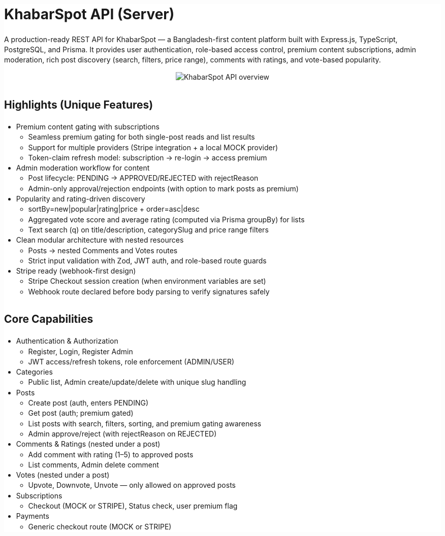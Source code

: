 # KhabarSpot API (Server)

A production-ready REST API for KhabarSpot — a Bangladesh-first content platform built with Express.js, TypeScript, PostgreSQL, and Prisma. It provides user authentication, role-based access control, premium content subscriptions, admin moderation, rich post discovery (search, filters, price range), comments with ratings, and vote-based popularity.

<p align="center">
  <img src="docs/screenshots/overview.png" alt="KhabarSpot API overview" width="720"/>
</p>

## Highlights (Unique Features)

- Premium content gating with subscriptions
  - Seamless premium gating for both single-post reads and list results
  - Support for multiple providers (Stripe integration + a local MOCK provider)
  - Token-claim refresh model: subscription -> re-login -> access premium
- Admin moderation workflow for content
  - Post lifecycle: PENDING → APPROVED/REJECTED with rejectReason
  - Admin-only approval/rejection endpoints (with option to mark posts as premium)
- Popularity and rating-driven discovery
  - sortBy=new|popular|rating|price + order=asc|desc
  - Aggregated vote score and average rating (computed via Prisma groupBy) for lists
  - Text search (q) on title/description, categorySlug and price range filters
- Clean modular architecture with nested resources
  - Posts → nested Comments and Votes routes
  - Strict input validation with Zod, JWT auth, and role-based route guards
- Stripe ready (webhook-first design)
  - Stripe Checkout session creation (when environment variables are set)
  - Webhook route declared before body parsing to verify signatures safely

## Core Capabilities

- Authentication & Authorization
  - Register, Login, Register Admin
  - JWT access/refresh tokens, role enforcement (ADMIN/USER)
- Categories
  - Public list, Admin create/update/delete with unique slug handling
- Posts
  - Create post (auth, enters PENDING)
  - Get post (auth; premium gated)
  - List posts with search, filters, sorting, and premium gating awareness
  - Admin approve/reject (with rejectReason on REJECTED)
- Comments & Ratings (nested under a post)
  - Add comment with rating (1–5) to approved posts
  - List comments, Admin delete comment
- Votes (nested under a post)
  - Upvote, Downvote, Unvote — only allowed on approved posts
- Subscriptions
  - Checkout (MOCK or STRIPE), Status check, user premium flag
- Payments
  - Generic checkout route (MOCK or STRIPE)
